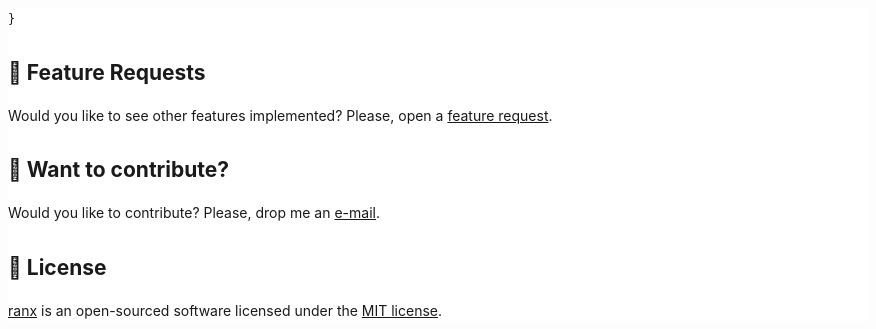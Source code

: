 ```
}
```


## 🎁 Feature Requests
Would you like to see other features implemented? Please, open a [feature request](https://github.com/AmenRa/ranx/issues/new?assignees=&labels=enhancement&template=feature_request.md&title=%5BFeature+Request%5D+title).


## 🤘 Want to contribute?
Would you like to contribute? Please, drop me an [e-mail](mailto:elias.bssn@gmail.com?subject=[GitHub]%20ranx).


## 📄 License
[ranx](https://github.com/AmenRa/ranx) is an open-sourced software licensed under the [MIT license](LICENSE).
